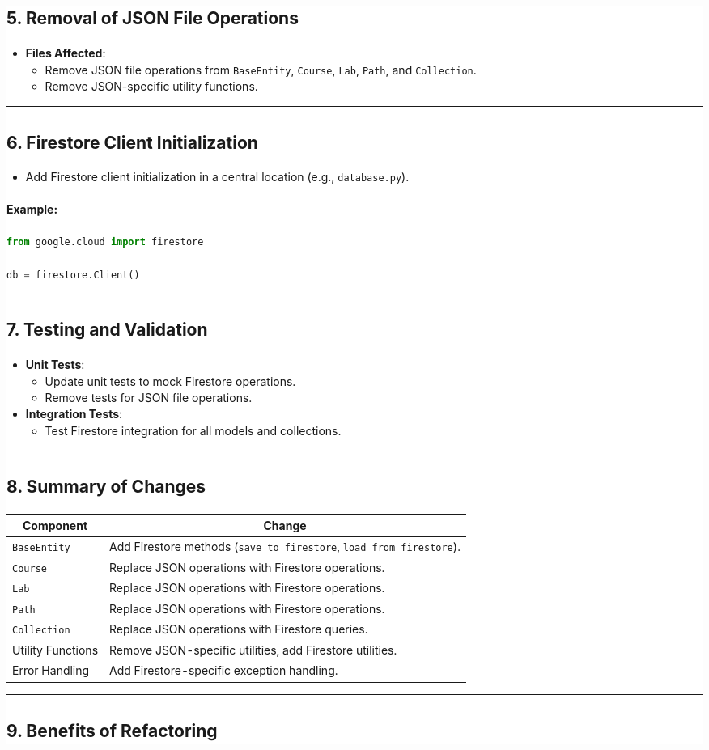 
## **5. Removal of JSON File Operations**

- **Files Affected**:
  - Remove JSON file operations from `BaseEntity`, `Course`, `Lab`, `Path`, and `Collection`.
  - Remove JSON-specific utility functions.

---

## **6. Firestore Client Initialization**

- Add Firestore client initialization in a central location (e.g., `database.py`).

#### Example:

```python
from google.cloud import firestore

db = firestore.Client()
```

---

## **7. Testing and Validation**

- **Unit Tests**:
  - Update unit tests to mock Firestore operations.
  - Remove tests for JSON file operations.
- **Integration Tests**:
  - Test Firestore integration for all models and collections.

---

## **8. Summary of Changes**

| Component       | Change                                                                 |
|------------------|------------------------------------------------------------------------|
| `BaseEntity`     | Add Firestore methods (`save_to_firestore`, `load_from_firestore`).    |
| `Course`         | Replace JSON operations with Firestore operations.                    |
| `Lab`            | Replace JSON operations with Firestore operations.                    |
| `Path`           | Replace JSON operations with Firestore operations.                    |
| `Collection`     | Replace JSON operations with Firestore queries.                       |
| Utility Functions| Remove JSON-specific utilities, add Firestore utilities.              |
| Error Handling   | Add Firestore-specific exception handling.                             |

---

## **9. Benefits of Refactoring**

